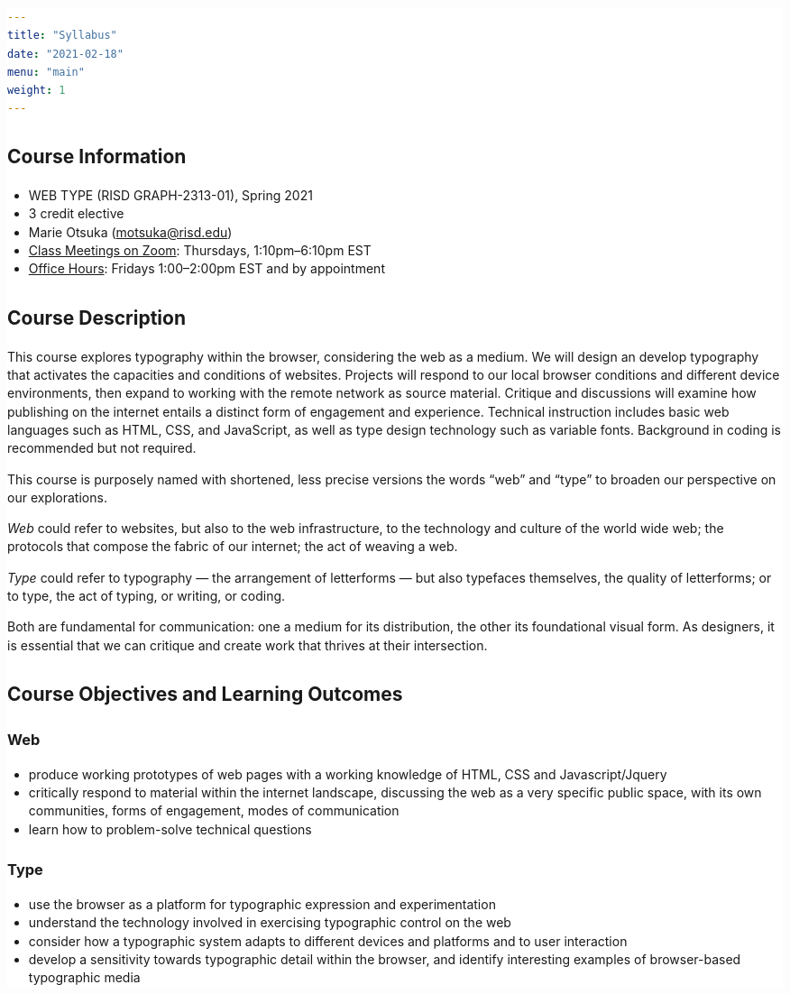 ```yaml
---
title: "Syllabus"
date: "2021-02-18"
menu: "main"
weight: 1
---
```


## Course Information
* WEB TYPE (RISD GRAPH-2313-01), Spring 2021
* 3 credit elective
* Marie Otsuka (motsuka@risd.edu)
* [Class Meetings on Zoom](https://risd.zoom.us/j/92822950097): Thursdays, 1:10pm–6:10pm EST
* [Office Hours](https://docs.google.com/spreadsheets/d/1iLWtgjB2GGkPRLjlcwTficTPRG5eHi7RBHwl1bIZipE/edit?usp=sharing): Fridays 1:00–2:00pm EST and by appointment


## Course Description
This course explores typography within the browser, considering the web as a medium. We will design an develop typography that activates the capacities and conditions of websites. Projects will respond to our local browser conditions and different device environments, then expand to working with the remote network as source material. Critique and discussions will examine how publishing on the internet entails a distinct form of engagement and experience. Technical instruction includes basic web languages such as HTML, CSS, and JavaScript, as well as type design technology such as variable fonts. Background in coding is recommended but not required. 

This course is purposely named with shortened, less precise versions the words “web” and “type” to broaden our perspective on our explorations.

*Web* could refer to websites, but also to the web infrastructure, to the technology and culture of the world wide web; the protocols that compose the fabric of our internet; the act of weaving a web.

*Type* could refer to typography — the arrangement of letterforms — but also typefaces themselves, the quality of letterforms; or to type, the act of typing, or writing, or coding.

Both are fundamental for communication: one a medium for its distribution, the other its foundational visual form. As designers, it is essential that we can critique and create work that thrives at their intersection.

## Course Objectives and Learning Outcomes

### Web
* produce working prototypes of web pages with a working knowledge of HTML, CSS and Javascript/Jquery
* critically respond to material within the internet landscape, discussing the web as a very specific public space, with its own communities, forms of engagement, modes of communication
* learn how to problem-solve technical questions

### Type
* use the browser as a platform for typographic expression and experimentation
* understand the technology involved in exercising typographic control on the web
* consider how a typographic system adapts to different devices and platforms and to user interaction
* develop a sensitivity towards typographic detail within the browser, and identify interesting examples of browser-based typographic media
